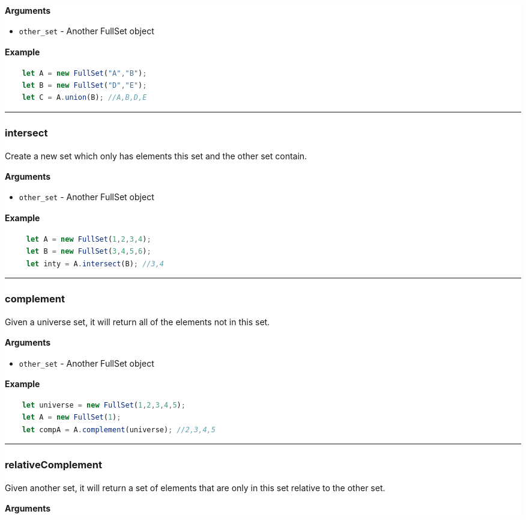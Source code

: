 __Arguments__

* `other_set` - Another FullSet object

__Example__

```js
    let A = new FullSet("A","B");
    let B = new FullSet("D","E");  
    let C = A.union(B); //A,B,D,E
```

----------------------------------------

<a name="intersect"></a>
### intersect

Create a new set which only has elements this set and the other set contain.

__Arguments__

* `other_set` - Another FullSet object

__Example__

```js
     let A = new FullSet(1,2,3,4);
     let B = new FullSet(3,4,5,6);
     let inty = A.intersect(B); //3,4
```

----------------------------------------

<a name="complement"></a>
### complement

Given a universe set, it will return all of the elements not in this set.

__Arguments__

* `other_set` - Another FullSet object

__Example__

```js
    let universe = new FullSet(1,2,3,4,5);
    let A = new FullSet(1);
    let compA = A.complement(universe); //2,3,4,5
```

----------------------------------------

<a name="relativeComplement"></a>
### relativeComplement

Given another set, it will return a set of elements that are only in this set relative to the other set.

__Arguments__

